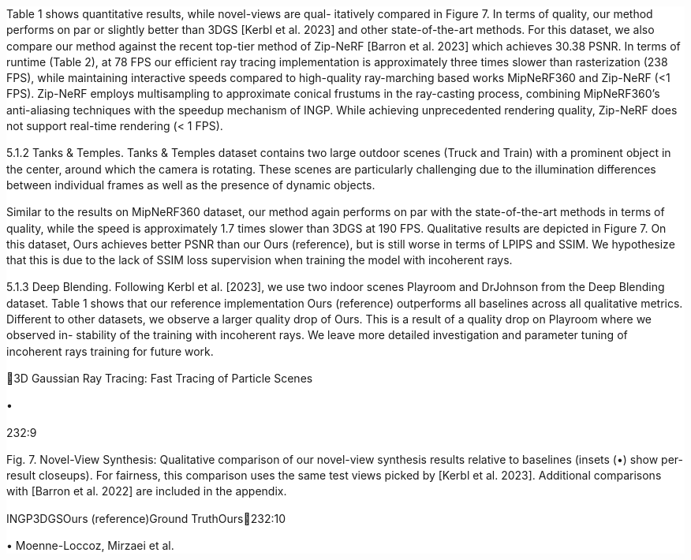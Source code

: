 Table 1 shows quantitative results, while novel-views are qual-
itatively compared in Figure 7. In terms of quality, our method
performs on par or slightly better than 3DGS [Kerbl et al. 2023] and
other state-of-the-art methods. For this dataset, we also compare
our method against the recent top-tier method of Zip-NeRF [Barron
et al. 2023] which achieves 30.38 PSNR. In terms of runtime (Table 2),
at 78 FPS our efficient ray tracing implementation is approximately
three times slower than rasterization (238 FPS), while maintaining
interactive speeds compared to high-quality ray-marching based
works MipNeRF360 and Zip-NeRF (<1 FPS). Zip-NeRF employs
multisampling to approximate conical frustums in the ray-casting
process, combining MipNeRF360’s anti-aliasing techniques with
the speedup mechanism of INGP. While achieving unprecedented
rendering quality, Zip-NeRF does not support real-time rendering
(< 1 FPS).

5.1.2 Tanks & Temples. Tanks & Temples dataset contains two
large outdoor scenes (Truck and Train) with a prominent object in
the center, around which the camera is rotating. These scenes are
particularly challenging due to the illumination differences between
individual frames as well as the presence of dynamic objects.

Similar to the results on MipNeRF360 dataset, our method again
performs on par with the state-of-the-art methods in terms of quality,
while the speed is approximately 1.7 times slower than 3DGS at 190
FPS. Qualitative results are depicted in Figure 7. On this dataset,
Ours achieves better PSNR than our Ours (reference), but is still
worse in terms of LPIPS and SSIM. We hypothesize that this is due
to the lack of SSIM loss supervision when training the model with
incoherent rays.

5.1.3 Deep Blending. Following Kerbl et al. [2023], we use two
indoor scenes Playroom and DrJohnson from the Deep Blending
dataset. Table 1 shows that our reference implementation Ours
(reference) outperforms all baselines across all qualitative metrics.
Different to other datasets, we observe a larger quality drop of Ours.
This is a result of a quality drop on Playroom where we observed in-
stability of the training with incoherent rays. We leave more detailed
investigation and parameter tuning of incoherent rays training for
future work.

3D Gaussian Ray Tracing: Fast Tracing of Particle Scenes

•

232:9

Fig. 7. Novel-View Synthesis: Qualitative comparison of our novel-view synthesis results relative to baselines (insets (•) show per-result closeups). For
fairness, this comparison uses the same test views picked by [Kerbl et al. 2023]. Additional comparisons with [Barron et al. 2022] are included in the appendix.

INGP3DGSOurs (reference)Ground TruthOurs232:10

• Moenne-Loccoz, Mirzaei et al.
